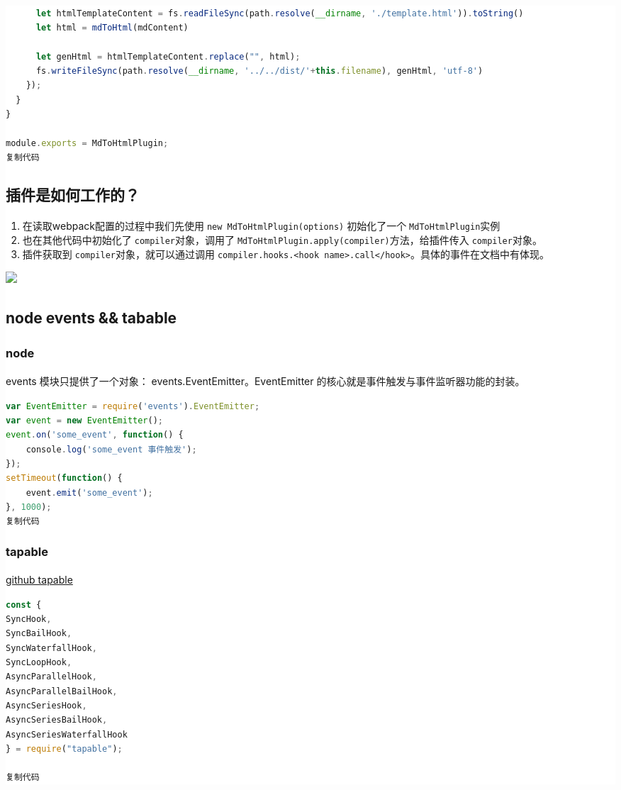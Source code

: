 ```js
      let htmlTemplateContent = fs.readFileSync(path.resolve(__dirname, './template.html')).toString()
      let html = mdToHtml(mdContent)

      let genHtml = htmlTemplateContent.replace("", html);
      fs.writeFileSync(path.resolve(__dirname, '../../dist/'+this.filename), genHtml, 'utf-8')
    });
  }
}

module.exports = MdToHtmlPlugin;
复制代码
```

## 插件是如何工作的？

1. 在读取webpack配置的过程中我们先使用 `new MdToHtmlPlugin(options)` 初始化了一个 `MdToHtmlPlugin`实例
2. 也在其他代码中初始化了 `compiler`对象，调用了 `MdToHtmlPlugin.apply(compiler)`方法，给插件传入 `compiler`对象。
3. 插件获取到 `compiler`对象，就可以通过调用 `compiler.hooks.<hook name>.call</hook>`。具体的事件在文档中有体现。

![](https://p3-juejin.byteimg.com/tos-cn-i-k3u1fbpfcp/7581bbfd4cab4e7a9981177ff4556bf1~tplv-k3u1fbpfcp-zoom-in-crop-mark:4536:0:0:0.image?)

## node events && tabable

### node

events 模块只提供了一个对象： events.EventEmitter。EventEmitter 的核心就是事件触发与事件监听器功能的封装。

```js
var EventEmitter = require('events').EventEmitter;
var event = new EventEmitter();
event.on('some_event', function() {
    console.log('some_event 事件触发');
});
setTimeout(function() {
    event.emit('some_event');
}, 1000);
复制代码
```

### tapable

[github tapable](https://link.juejin.cn?target=https%3A%2F%2Fgithub.com%2Fwebpack%2Ftapable%23tapable "https://github.com/webpack/tapable#tapable")

```js
const {
SyncHook,
SyncBailHook,
SyncWaterfallHook,
SyncLoopHook,
AsyncParallelHook,
AsyncParallelBailHook,
AsyncSeriesHook,
AsyncSeriesBailHook,
AsyncSeriesWaterfallHook
} = require("tapable");

复制代码
```
